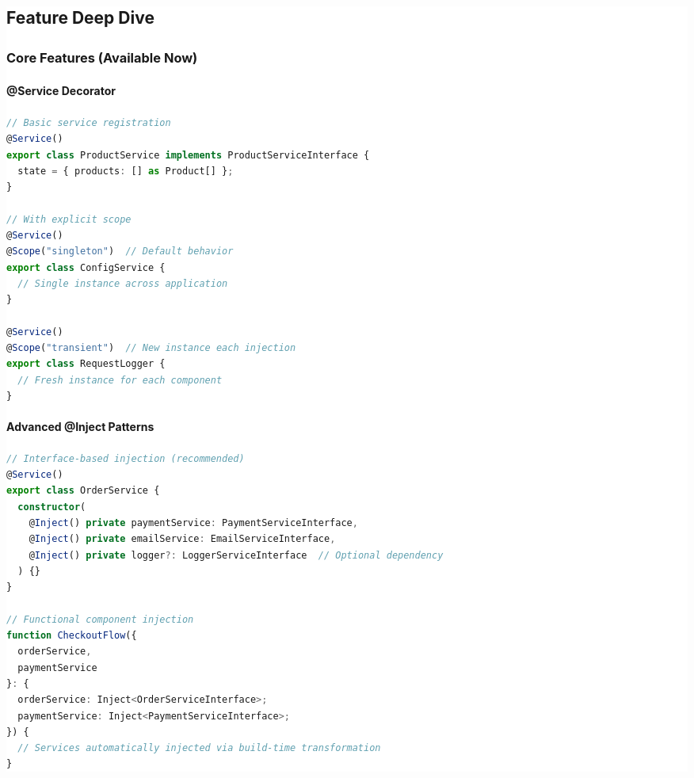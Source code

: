 ## Feature Deep Dive

### Core Features (Available Now)

#### @Service Decorator

```typescript
// Basic service registration
@Service()
export class ProductService implements ProductServiceInterface {
  state = { products: [] as Product[] };
}

// With explicit scope
@Service()
@Scope("singleton")  // Default behavior
export class ConfigService {
  // Single instance across application
}

@Service()
@Scope("transient")  // New instance each injection
export class RequestLogger {
  // Fresh instance for each component
}
```

#### Advanced @Inject Patterns

```typescript
// Interface-based injection (recommended)
@Service()
export class OrderService {
  constructor(
    @Inject() private paymentService: PaymentServiceInterface,
    @Inject() private emailService: EmailServiceInterface,
    @Inject() private logger?: LoggerServiceInterface  // Optional dependency
  ) {}
}

// Functional component injection
function CheckoutFlow({
  orderService,
  paymentService
}: {
  orderService: Inject<OrderServiceInterface>;
  paymentService: Inject<PaymentServiceInterface>;
}) {
  // Services automatically injected via build-time transformation
}
```

